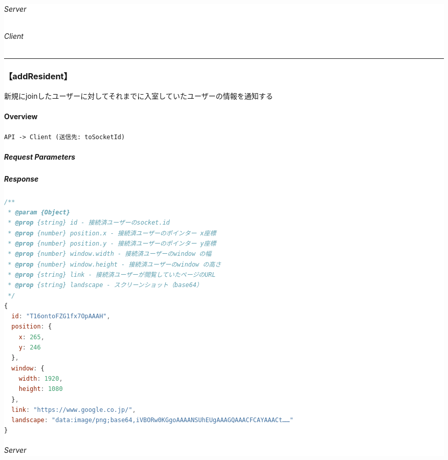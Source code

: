 ```js
```

###### Server
```js
```

###### Client
```js
```


***


<a name="io-addResident"></a>
### 【addResident】
新規にjoinしたユーザーに対してそれまでに入室していたユーザーの情報を通知する  

#### Overview
`API -> Client (送信先: toSocketId)`    

##### Request Parameters
```js
```

##### Response 
```js
/**
 * @param {Object}
 * @prop {string} id - 接続済ユーザーのsocket.id
 * @prop {number} position.x - 接続済ユーザーのポインター x座標
 * @prop {number} position.y - 接続済ユーザーのポインター y座標
 * @prop {number} window.width - 接続済ユーザーのwindow の幅
 * @prop {number} window.height - 接続済ユーザーのwindow の高さ
 * @prop {string} link - 接続済ユーザーが閲覧していたページのURL
 * @prop {string} landscape - スクリーンショット（base64）
 */
{
  id: "T16ontoFZG1fx7OpAAAH",
  position: {
    x: 265,
    y: 246
  },
  window: {
    width: 1920,
    height: 1080
  },
  link: "https://www.google.co.jp/",
  landscape: "data:image/png;base64,iVBORw0KGgoAAAANSUhEUgAAAGQAAACFCAYAAACt……"
}
```

###### Server
```js
```
